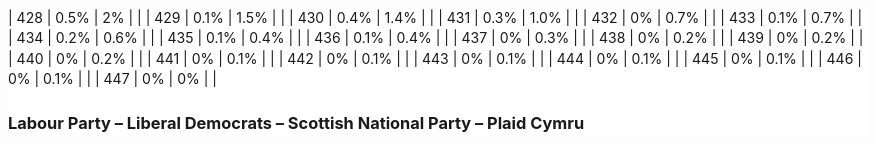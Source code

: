 | 428 | 0.5% | 2% |  |
| 429 | 0.1% | 1.5% |  |
| 430 | 0.4% | 1.4% |  |
| 431 | 0.3% | 1.0% |  |
| 432 | 0% | 0.7% |  |
| 433 | 0.1% | 0.7% |  |
| 434 | 0.2% | 0.6% |  |
| 435 | 0.1% | 0.4% |  |
| 436 | 0.1% | 0.4% |  |
| 437 | 0% | 0.3% |  |
| 438 | 0% | 0.2% |  |
| 439 | 0% | 0.2% |  |
| 440 | 0% | 0.2% |  |
| 441 | 0% | 0.1% |  |
| 442 | 0% | 0.1% |  |
| 443 | 0% | 0.1% |  |
| 444 | 0% | 0.1% |  |
| 445 | 0% | 0.1% |  |
| 446 | 0% | 0.1% |  |
| 447 | 0% | 0% |  |

### Labour Party – Liberal Democrats – Scottish National Party – Plaid Cymru
